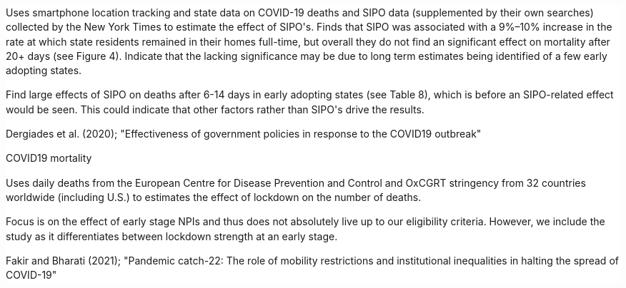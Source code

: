 
Uses smartphone location tracking and
state data on COVID-19 deaths and SIPO
data (supplemented by their own
searches) collected by the New York
Times to estimate the effect of SIPO's.
Finds that SIPO was associated with a
9%–10% increase in the rate at which
state residents remained in their homes
full-time, but overall they do not find an
significant effect on mortality after 20+
days (see Figure 4). Indicate that the
lacking significance may be due to long
term estimates being identified of a few
early adopting states.


Find large effects of SIPO on deaths after 6-14
days in early adopting states (see Table 8),
which is before an SIPO-related effect would be
seen. This could indicate that other factors
rather than SIPO's drive the results.


Dergiades et al. (2020);
"Effectiveness of
government policies in
response to the COVID19 outbreak"


COVID19
mortality


Uses daily deaths from the European
Centre for Disease Prevention and
Control and OxCGRT stringency from 32
countries worldwide (including U.S.) to
estimates the effect of lockdown on the
number of deaths.


Focus is on the effect of early stage NPIs and
thus does not absolutely live up to our eligibility
criteria. However, we include the study as it
differentiates between lockdown strength at an
early stage.


Fakir and Bharati (2021);
"Pandemic catch-22: The
role of mobility
restrictions and
institutional inequalities in
halting the spread of
COVID-19"
